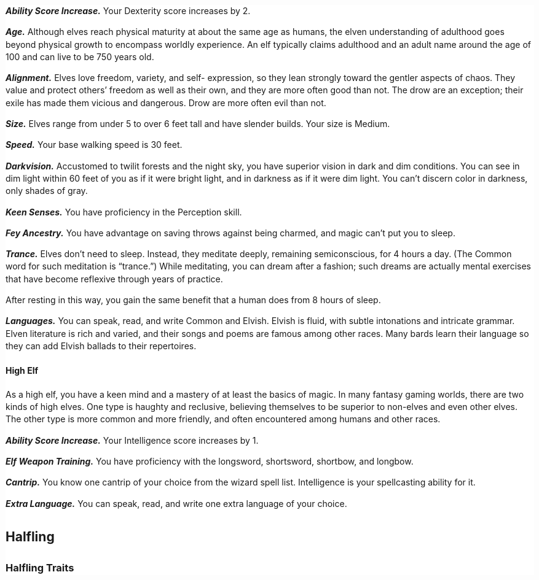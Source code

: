 ***Ability Score Increase.*** Your Dexterity score increases by 2.

***Age.*** Although elves reach physical maturity at about the same age as humans, the elven understanding of adulthood goes beyond physical growth to encompass worldly experience. An elf typically claims adulthood and an adult name around the age of 100 and can live to be 750 years old.

***Alignment.*** Elves love freedom, variety, and self- expression, so they lean strongly toward the gentler aspects of chaos. They value and protect others’ freedom as well as their own, and they are more often good than not. The drow are an exception; their exile has made them vicious and dangerous. Drow are more often evil than not.

***Size.*** Elves range from under 5 to over 6 feet tall and have slender builds. Your size is Medium.

***Speed.*** Your base walking speed is 30 feet.

***Darkvision.*** Accustomed to twilit forests and the night sky, you have superior vision in dark and dim conditions. You can see in dim light within 60 feet of you as if it were bright light, and in darkness as if it were dim light. You can’t discern color in darkness, only shades of gray.

***Keen Senses.*** You have proficiency in the Perception skill.

***Fey Ancestry.*** You have advantage on saving throws against being charmed, and magic can’t put you to sleep.

***Trance.*** Elves don’t need to sleep. Instead, they meditate deeply, remaining semiconscious, for 4 hours a day. (The Common word for such meditation is “trance.”) While meditating, you can dream after a fashion; such dreams are actually mental exercises that have become reflexive through years of practice.

After resting in this way, you gain the same benefit that a human does from 8 hours of sleep.

***Languages.*** You can speak, read, and write Common and Elvish. Elvish is fluid, with subtle intonations and intricate grammar. Elven literature is rich and varied, and their songs and poems are famous among other races. Many bards learn their language so they can add Elvish ballads to their repertoires.

#### High Elf

As a high elf, you have a keen mind and a mastery of at least the basics of magic. In many fantasy gaming worlds, there are two kinds of high elves. One type is haughty and reclusive, believing themselves to be superior to non-elves and even other elves. The other type is more common and more friendly, and often encountered among humans and other races.

***Ability Score Increase.*** Your Intelligence score increases by 1.

***Elf Weapon Training.*** You have proficiency with the longsword, shortsword, shortbow, and longbow.

***Cantrip.*** You know one cantrip of your choice from the wizard spell list. Intelligence is your spellcasting ability for it.

***Extra Language.*** You can speak, read, and write one extra language of your choice.

Halfling
--------

### Halfling Traits
